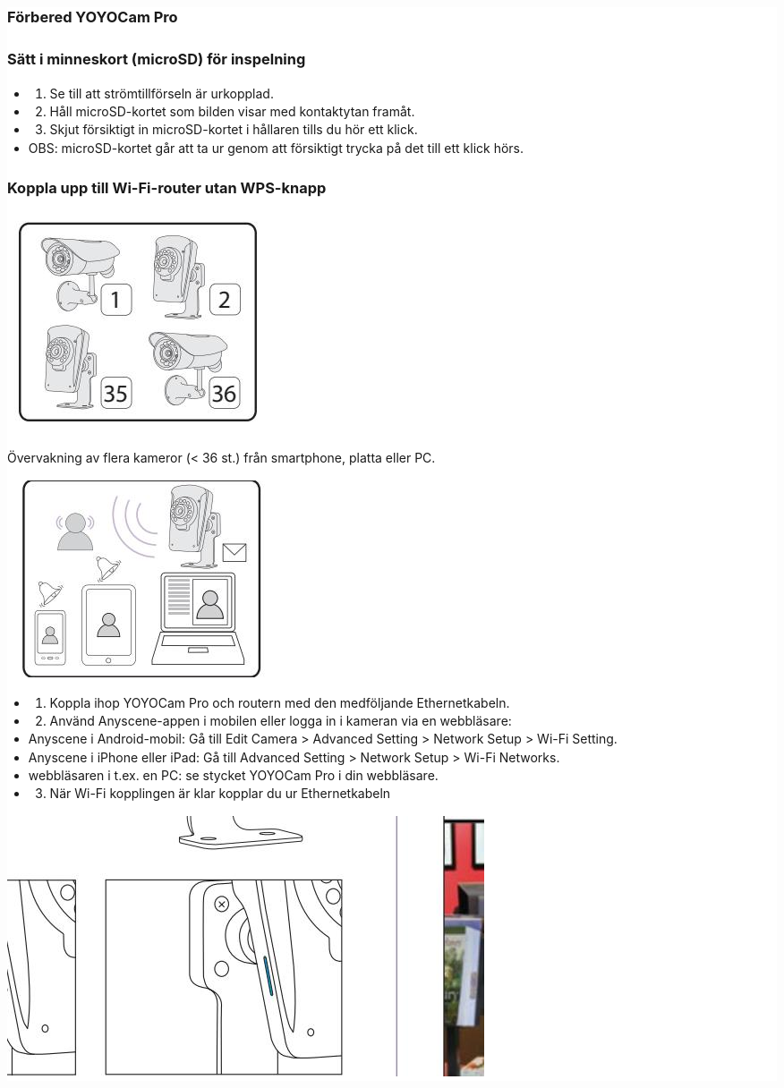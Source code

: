 ### Förbered YOYOCam Pro

### Sätt i minneskort (microSD) för inspelning

- 1. Se till att strömtillförseln är urkopplad.
- 2. Håll microSD-kortet som bilden visar med kontaktytan framåt.
- 3. Skjut försiktigt in microSD-kortet i hållaren tills du hör ett klick.
- OBS: microSD-kortet går att ta ur genom att försiktigt trycka på det till ett klick hörs.

### Koppla upp till Wi-Fi-router utan WPS-knapp

![](_page_0_Picture_31.jpeg)

Övervakning av flera kameror (< 36 st.) från smartphone, platta eller PC.

![](_page_0_Picture_33.jpeg)

- 1. Koppla ihop YOYOCam Pro och routern med den medföljande Ethernetkabeln.
- 2. Använd Anyscene-appen i mobilen eller logga in i kameran via en webbläsare:
- Anyscene i Android-mobil: Gå till Edit Camera > Advanced Setting > Network Setup > Wi-Fi Setting.
- Anyscene i iPhone eller iPad: Gå till Advanced Setting > Network Setup > Wi-Fi Networks.
- webbläsaren i t.ex. en PC: se stycket YOYOCam Pro i din webbläsare.
- 3. När Wi-Fi kopplingen är klar kopplar du ur Ethernetkabeln

![](_page_0_Picture_48.jpeg)
